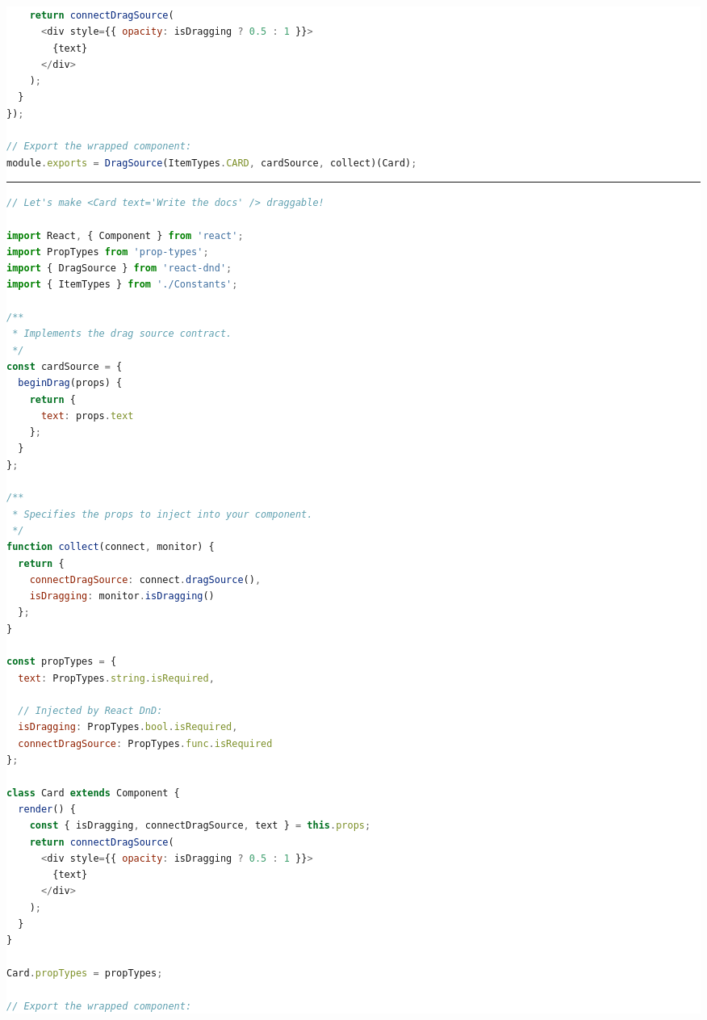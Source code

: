 ```js
    return connectDragSource(
      <div style={{ opacity: isDragging ? 0.5 : 1 }}>
        {text}
      </div>
    );
  }
});

// Export the wrapped component:
module.exports = DragSource(ItemTypes.CARD, cardSource, collect)(Card);
```
-------------------
```js
// Let's make <Card text='Write the docs' /> draggable!

import React, { Component } from 'react';
import PropTypes from 'prop-types';
import { DragSource } from 'react-dnd';
import { ItemTypes } from './Constants';

/**
 * Implements the drag source contract.
 */
const cardSource = {
  beginDrag(props) {
    return {
      text: props.text
    };
  }
};

/**
 * Specifies the props to inject into your component.
 */
function collect(connect, monitor) {
  return {
    connectDragSource: connect.dragSource(),
    isDragging: monitor.isDragging()
  };
}

const propTypes = {
  text: PropTypes.string.isRequired,

  // Injected by React DnD:
  isDragging: PropTypes.bool.isRequired,
  connectDragSource: PropTypes.func.isRequired
};

class Card extends Component {
  render() {
    const { isDragging, connectDragSource, text } = this.props;
    return connectDragSource(
      <div style={{ opacity: isDragging ? 0.5 : 1 }}>
        {text}
      </div>
    );
  }
}

Card.propTypes = propTypes;

// Export the wrapped component:
```